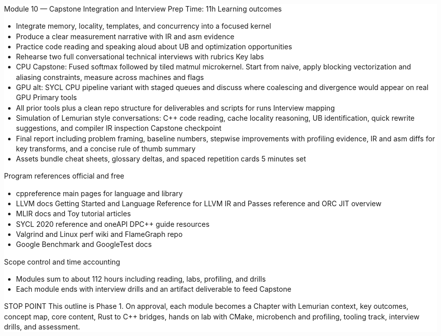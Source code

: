 
Module 10 — Capstone Integration and Interview Prep
Time: 11h
Learning outcomes
- Integrate memory, locality, templates, and concurrency into a focused kernel
- Produce a clear measurement narrative with IR and asm evidence
- Practice code reading and speaking aloud about UB and optimization opportunities
- Rehearse two full conversational technical interviews with rubrics
Key labs
- CPU Capstone: Fused softmax followed by tiled matmul microkernel. Start from naive, apply blocking vectorization and aliasing constraints, measure across machines and flags
- GPU alt: SYCL CPU pipeline variant with staged queues and discuss where coalescing and divergence would appear on real GPU
Primary tools
- All prior tools plus a clean repo structure for deliverables and scripts for runs
Interview mapping
- Simulation of Lemurian style conversations: C++ code reading, cache locality reasoning, UB identification, quick rewrite suggestions, and compiler IR inspection
Capstone checkpoint
- Final report including problem framing, baseline numbers, stepwise improvements with profiling evidence, IR and asm diffs for key transforms, and a concise rule of thumb summary
- Assets bundle cheat sheets, glossary deltas, and spaced repetition cards 5 minutes set

Program references official and free
- cppreference main pages for language and library
- LLVM docs Getting Started and Language Reference for LLVM IR and Passes reference and ORC JIT overview
- MLIR docs and Toy tutorial articles
- SYCL 2020 reference and oneAPI DPC++ guide resources
- Valgrind and Linux perf wiki and FlameGraph repo
- Google Benchmark and GoogleTest docs

Scope control and time accounting
- Modules sum to about 112 hours including reading, labs, profiling, and drills
- Each module ends with interview drills and an artifact deliverable to feed Capstone

STOP POINT
This outline is Phase 1. On approval, each module becomes a Chapter with Lemurian context, key outcomes, concept map, core content, Rust to C++ bridges, hands on lab with CMake, microbench and profiling, tooling track, interview drills, and assessment.